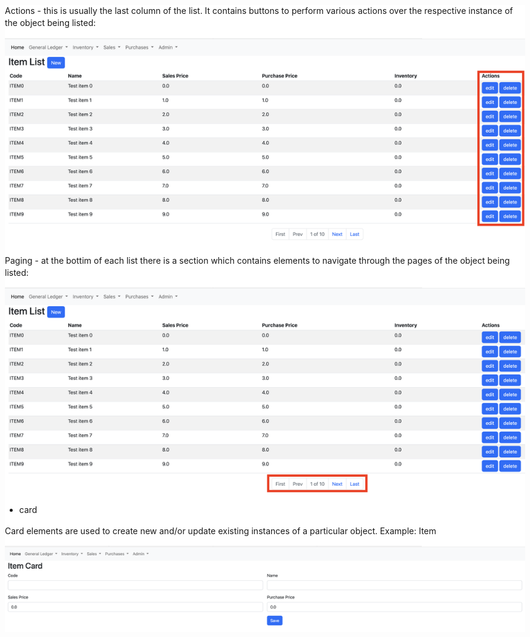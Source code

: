 Actions - this is usually the last column of the list. It contains buttons to perform various actions over the respective instance of the object being listed:

![Item-Actions](./assets/items-actions.png)

Paging - at the bottim of each list there is a section which contains elements to navigate through the pages of the object being listed:

![Item-Paging](./assets/items-paging.png)

* card

Card elements are used to create new and/or update existing instances of a particular object. Example: Item

![Item-Card-New](./assets/item-card-new.png)
